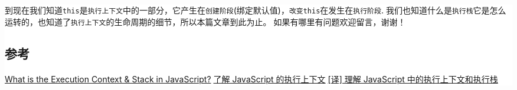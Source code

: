 到现在我们知道`this`是`执行上下文`中的一部分，它产生在`创建阶段`(绑定默认值)，`改变this`在发生在`执行阶段`.
我们也知道什么是`执行栈`它是怎么运转的，也知道了`执行上下文`的生命周期的细节，所以本篇文章到此为止。
如果有哪里有问题欢迎留言，谢谢！

## 参考

[What is the Execution Context & Stack in JavaScript?](http://davidshariff.com/blog/what-is-the-execution-context-in-javascript/)
[了解 JavaScript 的执行上下文](https://yanhaijing.com/javascript/2014/04/29/what-is-the-execution-context-in-javascript/)
[[译] 理解 JavaScript 中的执行上下文和执行栈](https://juejin.im/post/5ba32171f265da0ab719a6d7)
